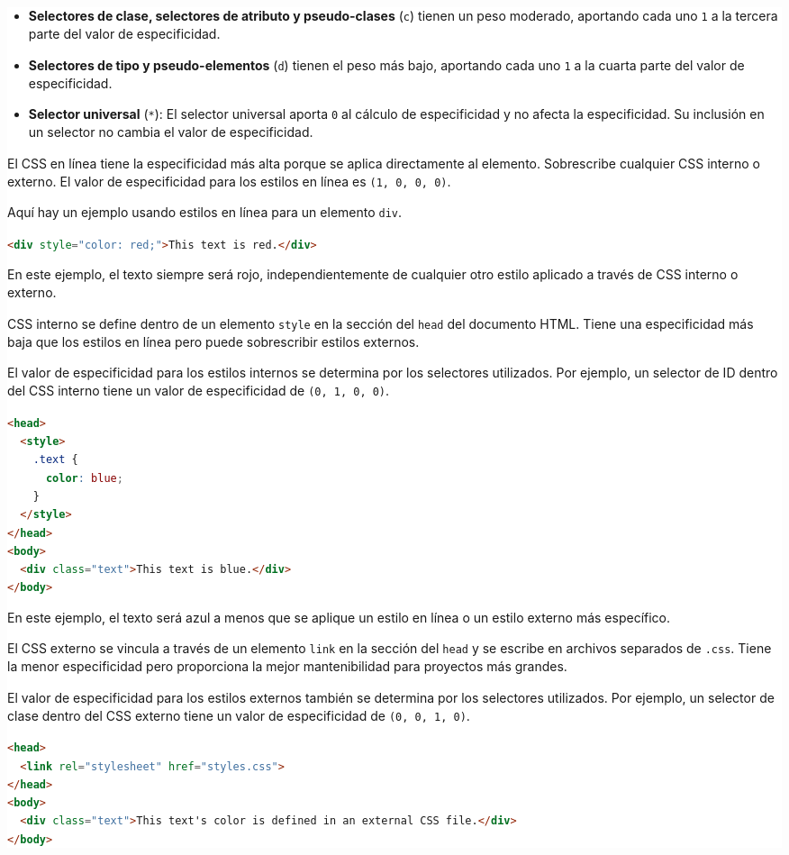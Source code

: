- **Selectores de clase, selectores de atributo y pseudo-clases** (`c`) tienen un peso moderado, aportando cada uno `1` a la tercera parte del valor de especificidad.

- **Selectores de tipo y pseudo-elementos** (`d`) tienen el peso más bajo, aportando cada uno `1` a la cuarta parte del valor de especificidad.

- **Selector universal** (`*`): El selector universal aporta `0` al cálculo de especificidad y no afecta la especificidad. Su inclusión en un selector no cambia el valor de especificidad.

El CSS en línea tiene la especificidad más alta porque se aplica directamente al elemento. Sobrescribe cualquier CSS interno o externo. El valor de especificidad para los estilos en línea es `(1, 0, 0, 0)`.

Aquí hay un ejemplo usando estilos en línea para un elemento `div`.

```html
<div style="color: red;">This text is red.</div>
```

En este ejemplo, el texto siempre será rojo, independientemente de cualquier otro estilo aplicado a través de CSS interno o externo.

CSS interno se define dentro de un elemento `style` en la sección del `head` del documento HTML. Tiene una especificidad más baja que los estilos en línea pero puede sobrescribir estilos externos.

El valor de especificidad para los estilos internos se determina por los selectores utilizados. Por ejemplo, un selector de ID dentro del CSS interno tiene un valor de especificidad de `(0, 1, 0, 0)`.

```html
<head>
  <style>
    .text {
      color: blue;
    }
  </style>
</head>
<body>
  <div class="text">This text is blue.</div>
</body>
```

En este ejemplo, el texto será azul a menos que se aplique un estilo en línea o un estilo externo más específico.

El CSS externo se vincula a través de un elemento `link` en la sección del `head` y se escribe en archivos separados de `.css`. Tiene la menor especificidad pero proporciona la mejor mantenibilidad para proyectos más grandes.

El valor de especificidad para los estilos externos también se determina por los selectores utilizados. Por ejemplo, un selector de clase dentro del CSS externo tiene un valor de especificidad de `(0, 0, 1, 0)`.

```html
<head>
  <link rel="stylesheet" href="styles.css">
</head>
<body>
  <div class="text">This text's color is defined in an external CSS file.</div>
</body>
```
